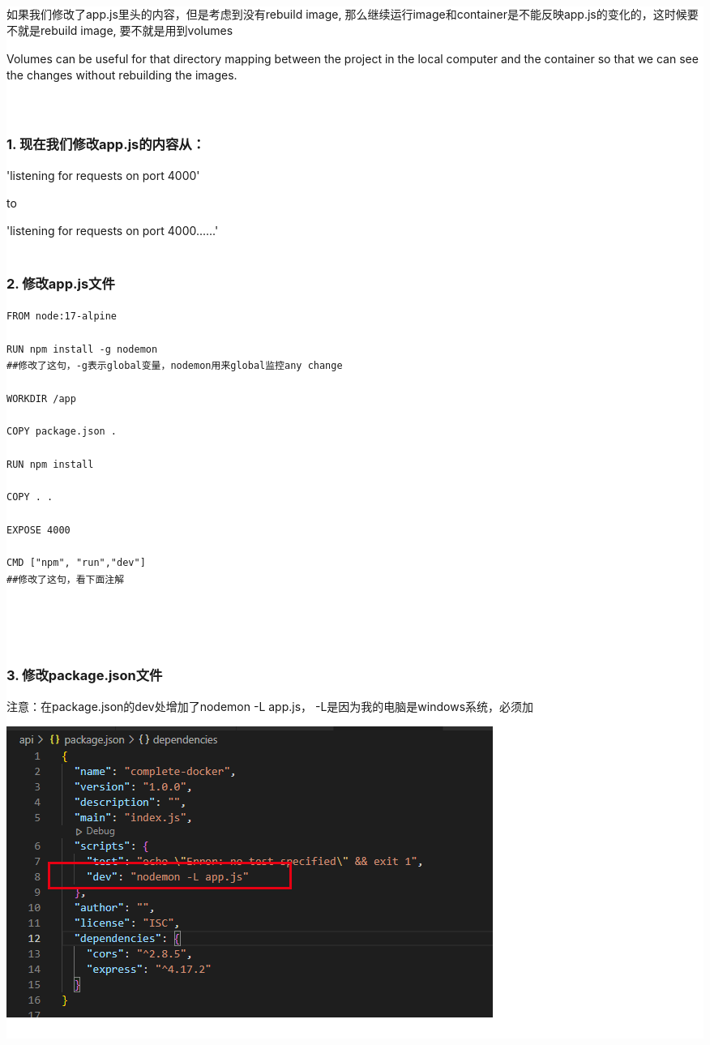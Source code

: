 如果我们修改了app.js里头的内容，但是考虑到没有rebuild image, 那么继续运行image和container是不能反映app.js的变化的，这时候要不就是rebuild image, 要不就是用到volumes

Volumes can be useful for that directory mapping between the project in the local computer and the container so that we can see the changes without rebuilding the images.  
<br/><br/>  

### 1. 现在我们修改app.js的内容从：

'listening for requests on port 4000'

to

'listening for requests on port 4000......'
<br/><br/>

### 2. 修改app.js文件

```
FROM node:17-alpine   

RUN npm install -g nodemon
##修改了这句，-g表示global变量，nodemon用来global监控any change

WORKDIR /app

COPY package.json .

RUN npm install

COPY . .

EXPOSE 4000

CMD ["npm", "run","dev"]
##修改了这句，看下面注解


```

<br/><br/>

### 3. 修改package.json文件

注意：在package.json的dev处增加了nodemon -L app.js， -L是因为我的电脑是windows系统，必须加

![](pics/2022-06-13-17-34-39.png)
<br/><br/>
